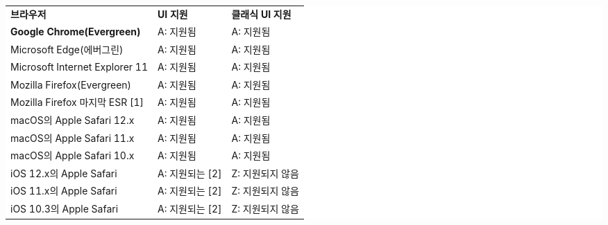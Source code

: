 <table> 
 <tbody> 
  <tr> 
   <td><strong>브라우저</strong></td> 
   <td><strong>UI 지원<br /> </strong></td> 
   <td><strong>클래식 UI 지원</strong></td> 
  </tr> 
  <tr> 
   <td><strong>Google Chrome(Evergreen)</strong></td> 
   <td>A: 지원됨</td> 
   <td>A: 지원됨</td> 
  </tr> 
  <tr> 
   <td>Microsoft Edge(에버그린)</td> 
   <td>A: 지원됨</td> 
   <td>A: 지원됨</td> 
  </tr> 
  <tr> 
   <td>Microsoft Internet Explorer 11</td> 
   <td>A: 지원됨</td> 
   <td>A: 지원됨</td> 
  </tr> 
  <tr> 
   <td>Mozilla Firefox(Evergreen)</td> 
   <td>A: 지원됨</td> 
   <td>A: 지원됨</td> 
  </tr> 
  <tr> 
   <td>Mozilla Firefox 마지막 ESR [1]</td> 
   <td>A: 지원됨</td> 
   <td>A: 지원됨</td> 
  </tr> 
  <tr> 
   <td>macOS의 Apple Safari 12.x</td> 
   <td>A: 지원됨</td> 
   <td>A: 지원됨</td> 
  </tr> 
  <tr> 
   <td>macOS의 Apple Safari 11.x</td> 
   <td>A: 지원됨</td> 
   <td>A: 지원됨</td> 
  </tr> 
  <tr> 
   <td>macOS의 Apple Safari 10.x</td> 
   <td>A: 지원됨</td> 
   <td>A: 지원됨</td> 
  </tr> 
  <tr> 
   <td>iOS 12.x의 Apple Safari</td> 
   <td>A: 지원되는 [2]</td> 
   <td>Z: 지원되지 않음</td> 
  </tr> 
  <tr> 
   <td>iOS 11.x의 Apple Safari</td> 
   <td>A: 지원되는 [2]</td> 
   <td>Z: 지원되지 않음</td> 
  </tr> 
  <tr> 
   <td>iOS 10.3의 Apple Safari</td> 
   <td>A: 지원되는 [2]</td> 
   <td>Z: 지원되지 않음</td> 
  </tr> 
 </tbody> 
</table>
